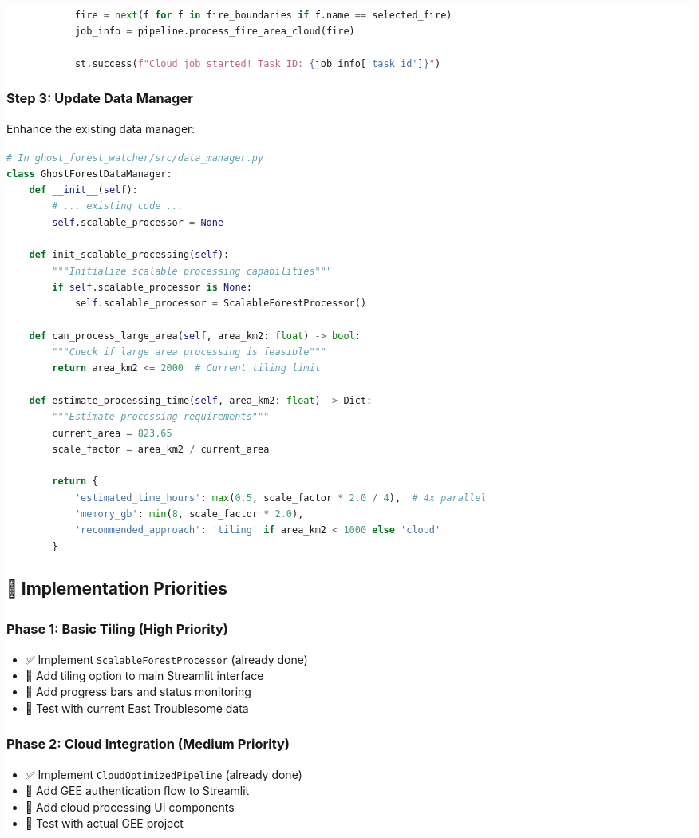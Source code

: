 ```python
            fire = next(f for f in fire_boundaries if f.name == selected_fire)
            job_info = pipeline.process_fire_area_cloud(fire)
            
            st.success(f"Cloud job started! Task ID: {job_info['task_id']}")
```

### Step 3: Update Data Manager

Enhance the existing data manager:

```python
# In ghost_forest_watcher/src/data_manager.py
class GhostForestDataManager:
    def __init__(self):
        # ... existing code ...
        self.scalable_processor = None
    
    def init_scalable_processing(self):
        """Initialize scalable processing capabilities"""
        if self.scalable_processor is None:
            self.scalable_processor = ScalableForestProcessor()
    
    def can_process_large_area(self, area_km2: float) -> bool:
        """Check if large area processing is feasible"""
        return area_km2 <= 2000  # Current tiling limit
    
    def estimate_processing_time(self, area_km2: float) -> Dict:
        """Estimate processing requirements"""
        current_area = 823.65
        scale_factor = area_km2 / current_area
        
        return {
            'estimated_time_hours': max(0.5, scale_factor * 2.0 / 4),  # 4x parallel
            'memory_gb': min(8, scale_factor * 2.0),
            'recommended_approach': 'tiling' if area_km2 < 1000 else 'cloud'
        }
```

## 🎯 Implementation Priorities

### Phase 1: Basic Tiling (High Priority)
- ✅ Implement `ScalableForestProcessor` (already done)
- 🔄 Add tiling option to main Streamlit interface
- 🔄 Add progress bars and status monitoring
- 🔄 Test with current East Troublesome data

### Phase 2: Cloud Integration (Medium Priority)  
- ✅ Implement `CloudOptimizedPipeline` (already done)
- 🔄 Add GEE authentication flow to Streamlit
- 🔄 Add cloud processing UI components
- 🔄 Test with actual GEE project
